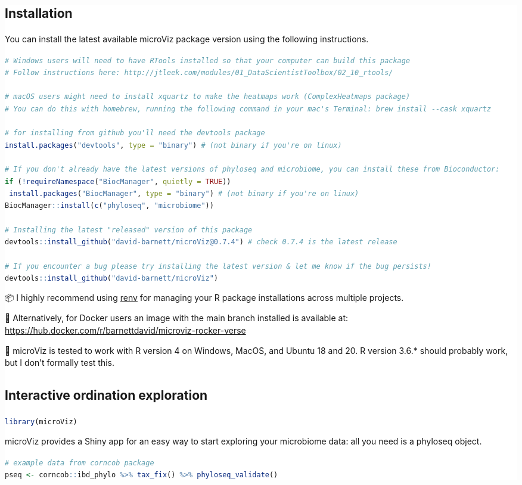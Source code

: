 ## Installation

You can install the latest available microViz package version using the
following instructions.

``` r
# Windows users will need to have RTools installed so that your computer can build this package
# Follow instructions here: http://jtleek.com/modules/01_DataScientistToolbox/02_10_rtools/

# macOS users might need to install xquartz to make the heatmaps work (ComplexHeatmaps package)
# You can do this with homebrew, running the following command in your mac's Terminal: brew install --cask xquartz 

# for installing from github you'll need the devtools package
install.packages("devtools", type = "binary") # (not binary if you're on linux)

# If you don't already have the latest versions of phyloseq and microbiome, you can install these from Bioconductor:
if (!requireNamespace("BiocManager", quietly = TRUE))
 install.packages("BiocManager", type = "binary") # (not binary if you're on linux)
BiocManager::install(c("phyloseq", "microbiome"))

# Installing the latest "released" version of this package
devtools::install_github("david-barnett/microViz@0.7.4") # check 0.7.4 is the latest release

# If you encounter a bug please try installing the latest version & let me know if the bug persists!
devtools::install_github("david-barnett/microViz")
```

:package: I highly recommend using
[renv](https://rstudio.github.io/renv/index.html) for managing your R
package installations across multiple projects.

:whale: Alternatively, for Docker users an image with the main branch
installed is available at:
<https://hub.docker.com/r/barnettdavid/microviz-rocker-verse>

:date: microViz is tested to work with R version 4 on Windows, MacOS,
and Ubuntu 18 and 20. R version 3.6.\* should probably work, but I don’t
formally test this.

## Interactive ordination exploration

``` r
library(microViz)
```

microViz provides a Shiny app for an easy way to start exploring your
microbiome data: all you need is a phyloseq object.

``` r
# example data from corncob package
pseq <- corncob::ibd_phylo %>% tax_fix() %>% phyloseq_validate()
```
